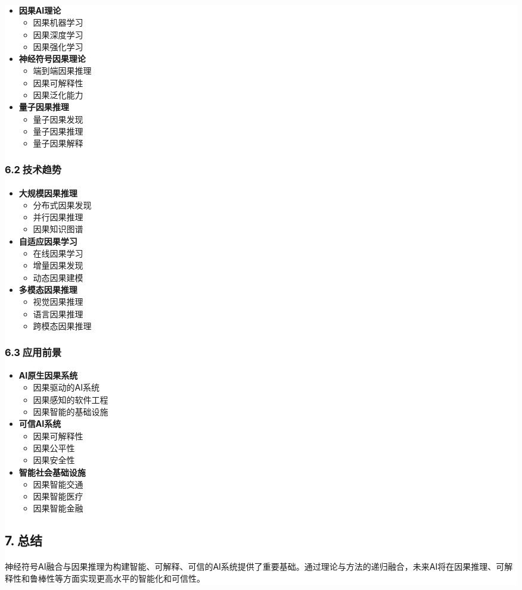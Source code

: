- **因果AI理论**
  - 因果机器学习
  - 因果深度学习
  - 因果强化学习
- **神经符号因果理论**
  - 端到端因果推理
  - 因果可解释性
  - 因果泛化能力
- **量子因果推理**
  - 量子因果发现
  - 量子因果推理
  - 量子因果解释

### 6.2 技术趋势

- **大规模因果推理**
  - 分布式因果发现
  - 并行因果推理
  - 因果知识图谱
- **自适应因果学习**
  - 在线因果学习
  - 增量因果发现
  - 动态因果建模
- **多模态因果推理**
  - 视觉因果推理
  - 语言因果推理
  - 跨模态因果推理

### 6.3 应用前景

- **AI原生因果系统**
  - 因果驱动的AI系统
  - 因果感知的软件工程
  - 因果智能的基础设施
- **可信AI系统**
  - 因果可解释性
  - 因果公平性
  - 因果安全性
- **智能社会基础设施**
  - 因果智能交通
  - 因果智能医疗
  - 因果智能金融

## 7. 总结

神经符号AI融合与因果推理为构建智能、可解释、可信的AI系统提供了重要基础。通过理论与方法的递归融合，未来AI将在因果推理、可解释性和鲁棒性等方面实现更高水平的智能化和可信性。
